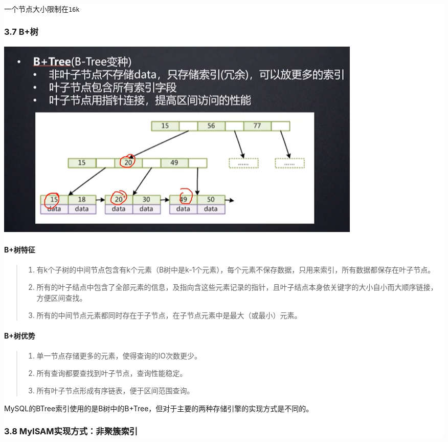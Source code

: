 一个节点大小限制在`16k`



### 3.7 B+树

![B+tree](./images/Mysql_theory_note/B+tree.png)



#### B+树特征

> 1. 有k个子树的中间节点包含有k个元素（B树中是k-1个元素），每个元素不保存数据，只用来索引，所有数据都保存在叶子节点。
>
> 2. 所有的叶子结点中包含了全部元素的信息，及指向含这些元素记录的指针，且叶子结点本身依关键字的大小自小而大顺序链接，方便区间查找。
>
> 3. 所有的中间节点元素都同时存在于子节点，在子节点元素中是最大（或最小）元素。





#### B+树优势



> 1. 单一节点存储更多的元素，使得查询的IO次数更少。
>
> 2. 所有查询都要查找到叶子节点，查询性能稳定。
>
> 3. 所有叶子节点形成有序链表，便于区间范围查询。
>



MySQL的BTree索引使⽤的是B树中的B+Tree，但对于主要的两种存储引擎的实现⽅式是不同的。



### 3.8 MyISAM实现方式：非聚簇索引

